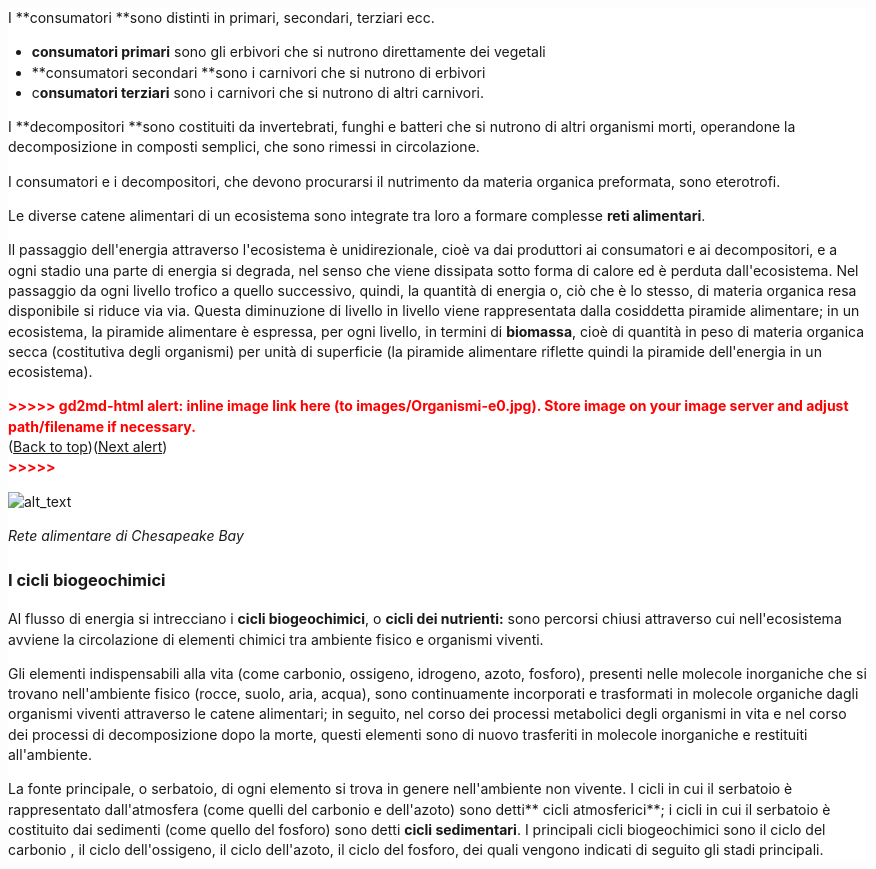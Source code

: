 I **consumatori **sono distinti in primari, secondari, terziari ecc.



*   **consumatori primari** sono gli erbivori che si nutrono direttamente dei vegetali
*   **consumatori secondari **sono i carnivori che si nutrono di erbivori
*   c**onsumatori terziari** sono i carnivori che si nutrono di altri carnivori.

I **decompositori **sono costituiti da invertebrati, funghi e batteri che si nutrono di altri organismi morti, operandone la decomposizione in composti semplici, che sono rimessi in circolazione.

I consumatori e i decompositori, che devono procurarsi il nutrimento da materia organica preformata, sono eterotrofi.

Le diverse catene alimentari di un ecosistema sono integrate tra loro a formare complesse **reti alimentari**.

Il passaggio dell'energia attraverso l'ecosistema è unidirezionale, cioè va dai produttori ai consumatori e ai decompositori, e a ogni stadio una parte di energia si degrada, nel senso che viene dissipata sotto forma di calore ed è perduta dall'ecosistema. Nel passaggio da ogni livello trofico a quello successivo, quindi, la quantità di energia o, ciò che è lo stesso, di materia organica resa disponibile si riduce via via. Questa diminuzione di livello in livello viene rappresentata dalla cosiddetta piramide alimentare; in un ecosistema, la piramide alimentare è espressa, per ogni livello, in termini di **biomassa**, cioè di quantità in peso di materia organica secca (costitutiva degli organismi) per unità di superficie (la piramide alimentare riflette quindi la piramide dell'energia in un ecosistema).



<p id="gdcalert1" ><span style="color: red; font-weight: bold">>>>>>  gd2md-html alert: inline image link here (to images/Organismi-e0.jpg). Store image on your image server and adjust path/filename if necessary. </span><br>(<a href="#">Back to top</a>)(<a href="#gdcalert2">Next alert</a>)<br><span style="color: red; font-weight: bold">>>>>> </span></p>


![alt_text](images/Organismi-e0.jpg "image_tooltip")


_Rete alimentare di Chesapeake Bay_


### I cicli biogeochimici

Al flusso di energia si intrecciano i **cicli biogeochimici**, o **cicli dei nutrienti:** sono percorsi chiusi attraverso cui nell'ecosistema avviene la circolazione di elementi chimici tra ambiente fisico e organismi viventi.

Gli elementi indispensabili alla vita (come carbonio, ossigeno, idrogeno, azoto, fosforo), presenti nelle molecole inorganiche che si trovano nell'ambiente fisico (rocce, suolo, aria, acqua), sono continuamente incorporati e trasformati in molecole organiche dagli organismi viventi attraverso le catene alimentari; in seguito, nel corso dei processi metabolici degli organismi in vita e nel corso dei processi di decomposizione dopo la morte, questi elementi sono di nuovo trasferiti in molecole inorganiche e restituiti all'ambiente.

La fonte principale, o serbatoio, di ogni elemento si trova in genere nell'ambiente non vivente. I cicli in cui il serbatoio è rappresentato dall'atmosfera (come quelli del carbonio e dell'azoto) sono detti** cicli atmosferici**; i cicli in cui il serbatoio è costituito dai sedimenti (come quello del fosforo) sono detti **cicli sedimentari**. I principali cicli biogeochimici sono il ciclo del carbonio , il ciclo dell'ossigeno, il ciclo dell'azoto, il ciclo del fosforo, dei quali vengono indicati di seguito gli stadi principali.
